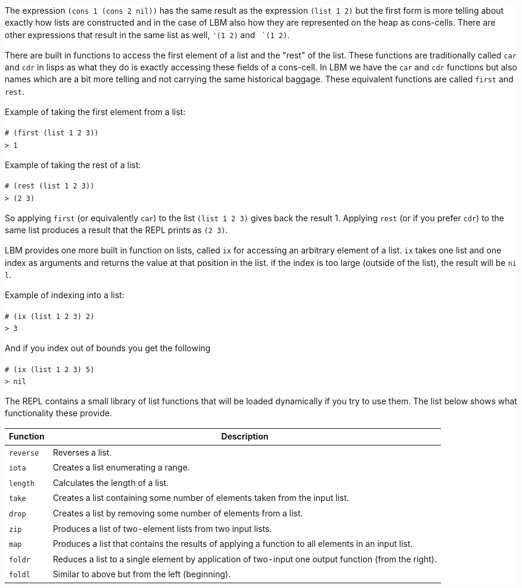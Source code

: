 The expression `(cons 1 (cons 2 nil))` has the same result as the
expression `(list 1 2)` but the first form is more telling about exactly how
lists are constructed and in the case of LBM also how they are represented
on the heap as cons-cells. There are other expressions that result
in the same list as well, `'(1 2)` and `` `(1 2)``.

There are built in functions to access the first element of a list
and the "rest" of the list. These functions are traditionally called
`car` and `cdr` in lisps as what they do is exactly accessing these fields
of a cons-cell. In LBM we have the `car` and `cdr` functions but also
names which are a bit more telling and not carrying the same historical baggage.
These equivalent functions are called `first` and `rest`.

Example of taking the first element from a list:
```
# (first (list 1 2 3))
> 1
```

Example of taking the rest of a list:

```
# (rest (list 1 2 3))
> (2 3)
```

So applying `first` (or equivalently `car`) to the list `(list 1 2 3)` gives
back the result 1. Applying `rest` (or if you prefer `cdr`) to the same list
produces a result that the REPL prints as `(2 3)`.

LBM provides one more built in function on lists, called `ix` for accessing
an arbitrary element of a list. `ix` takes one list and one index as arguments
and returns the value at that position in the list. if the index is too large
(outside of the list), the result will be `nil`.

Example of indexing into a list:
```
# (ix (list 1 2 3) 2)
> 3
```

And if you index out of bounds you get the following
```
# (ix (list 1 2 3) 5)
> nil
```

The REPL contains a small library of list functions that will be loaded
dynamically if you try to use them. The list below shows what functionality
these provide.

| Function   | Description                         |
| ---        | ---                                 |
| `reverse`  | Reverses a list.                    |
| `iota`     | Creates a list enumerating a range. |
| `length`   | Calculates the length of a list.    |
| `take`     | Creates a list containing some number of elements taken from the input list. |
| `drop`     | Creates a list by removing some number of elements from a list. |
| `zip`      | Produces a list of two-element lists from two input lists. |
| `map`      | Produces a list that contains the results of applying a function to all elements in an input list. |
| `foldr`    | Reduces a list to a single element by application of two-input one output function (from the right). |
| `foldl`    | Similar to above but from the left (beginning). |
